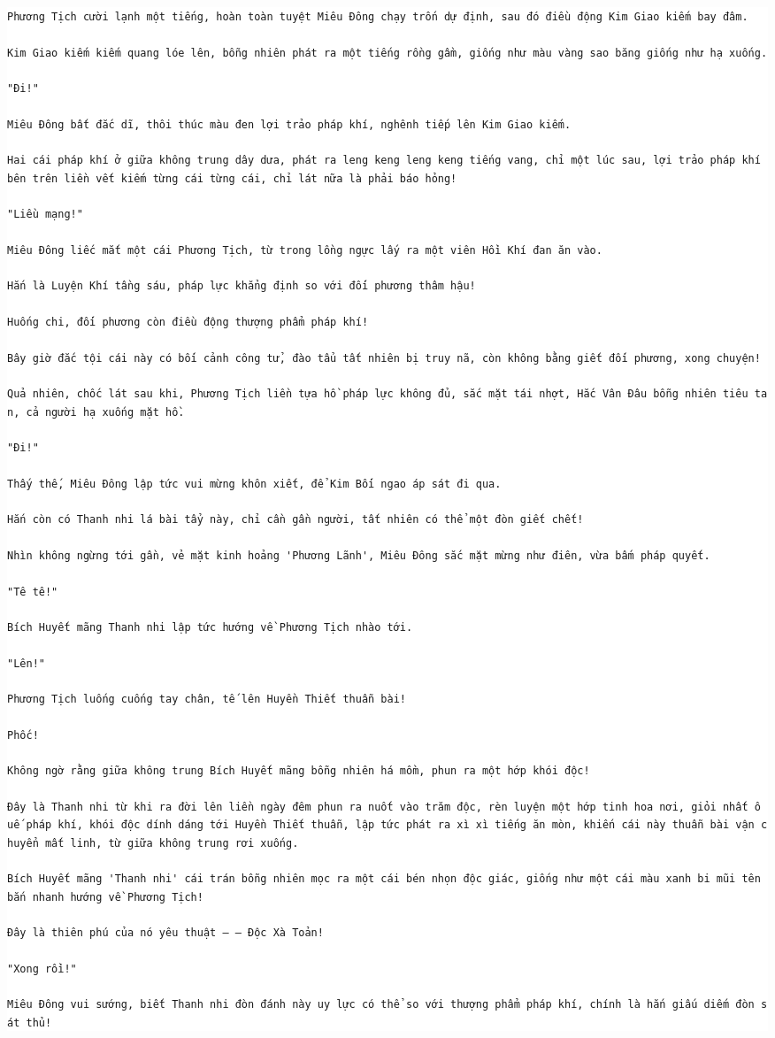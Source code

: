 	Phương Tịch cười lạnh một tiếng, hoàn toàn tuyệt Miêu Đông chạy trốn dự định, sau đó điều động Kim Giao kiếm bay đâm.

	Kim Giao kiếm kiếm quang lóe lên, bỗng nhiên phát ra một tiếng rồng gầm, giống như màu vàng sao băng giống như hạ xuống.

	"Đi!"

	Miêu Đông bất đắc dĩ, thôi thúc màu đen lợi trảo pháp khí, nghênh tiếp lên Kim Giao kiếm.

	Hai cái pháp khí ở giữa không trung dây dưa, phát ra leng keng leng keng tiếng vang, chỉ một lúc sau, lợi trảo pháp khí bên trên liền vết kiếm từng cái từng cái, chỉ lát nữa là phải báo hỏng!

	"Liều mạng!"

	Miêu Đông liếc mắt một cái Phương Tịch, từ trong lồng ngực lấy ra một viên Hồi Khí đan ăn vào.

	Hắn là Luyện Khí tầng sáu, pháp lực khẳng định so với đối phương thâm hậu!

	Huống chi, đối phương còn điều động thượng phẩm pháp khí!

	Bây giờ đắc tội cái này có bối cảnh công tử, đào tẩu tất nhiên bị truy nã, còn không bằng giết đối phương, xong chuyện!

	Quả nhiên, chốc lát sau khi, Phương Tịch liền tựa hồ pháp lực không đủ, sắc mặt tái nhợt, Hắc Vân Đâu bỗng nhiên tiêu tan, cả người hạ xuống mặt hồ.

	"Đi!"

	Thấy thế, Miêu Đông lập tức vui mừng khôn xiết, để Kim Bối ngao áp sát đi qua.

	Hắn còn có Thanh nhi lá bài tẩy này, chỉ cần gần người, tất nhiên có thể một đòn giết chết!

	Nhìn không ngừng tới gần, vẻ mặt kinh hoảng 'Phương Lãnh', Miêu Đông sắc mặt mừng như điên, vừa bấm pháp quyết.

	"Tê tê!"

	Bích Huyết mãng Thanh nhi lập tức hướng về Phương Tịch nhào tới.

	"Lên!"

	Phương Tịch luống cuống tay chân, tế lên Huyền Thiết thuẫn bài!

	Phốc!

	Không ngờ rằng giữa không trung Bích Huyết mãng bỗng nhiên há mồm, phun ra một hớp khói độc!

	Đây là Thanh nhi từ khi ra đời lên liền ngày đêm phun ra nuốt vào trăm độc, rèn luyện một hớp tinh hoa nơi, giỏi nhất ô uế pháp khí, khói độc dính dáng tới Huyền Thiết thuẫn, lập tức phát ra xì xì tiếng ăn mòn, khiến cái này thuẫn bài vận chuyển mất linh, từ giữa không trung rơi xuống.

	Bích Huyết mãng 'Thanh nhi' cái trán bỗng nhiên mọc ra một cái bén nhọn độc giác, giống như một cái màu xanh bi mũi tên bắn nhanh hướng về Phương Tịch!

	Đây là thiên phú của nó yêu thuật — — Độc Xà Toản!

	"Xong rồi!"

	Miêu Đông vui sướng, biết Thanh nhi đòn đánh này uy lực có thể so với thượng phẩm pháp khí, chính là hắn giấu diếm đòn sát thủ!




